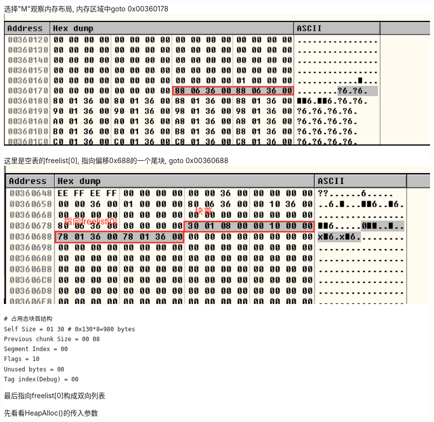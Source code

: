 选择"M"观察内存布局, 内存区域中goto 0x00360178
![](/assets/img/exploit/2017-10-01-windows-binary-system-0day/0x001-006.png)

这里是空表的freelist[0], 指向偏移0x688的一个尾块, goto 0x00360688
![](/assets/img/exploit/2017-10-01-windows-binary-system-0day/0x001-007.png)
```
# 占用态块首结构
Self Size = 01 30 # 0x130*8=980 bytes
Previous chunk Size = 00 08
Segment Index = 00
Flags = 10
Unused bytes = 00
Tag index(Debug) = 00
```
最后指向freelist[0]构成双向列表

先看看HeapAlloc()的传入参数